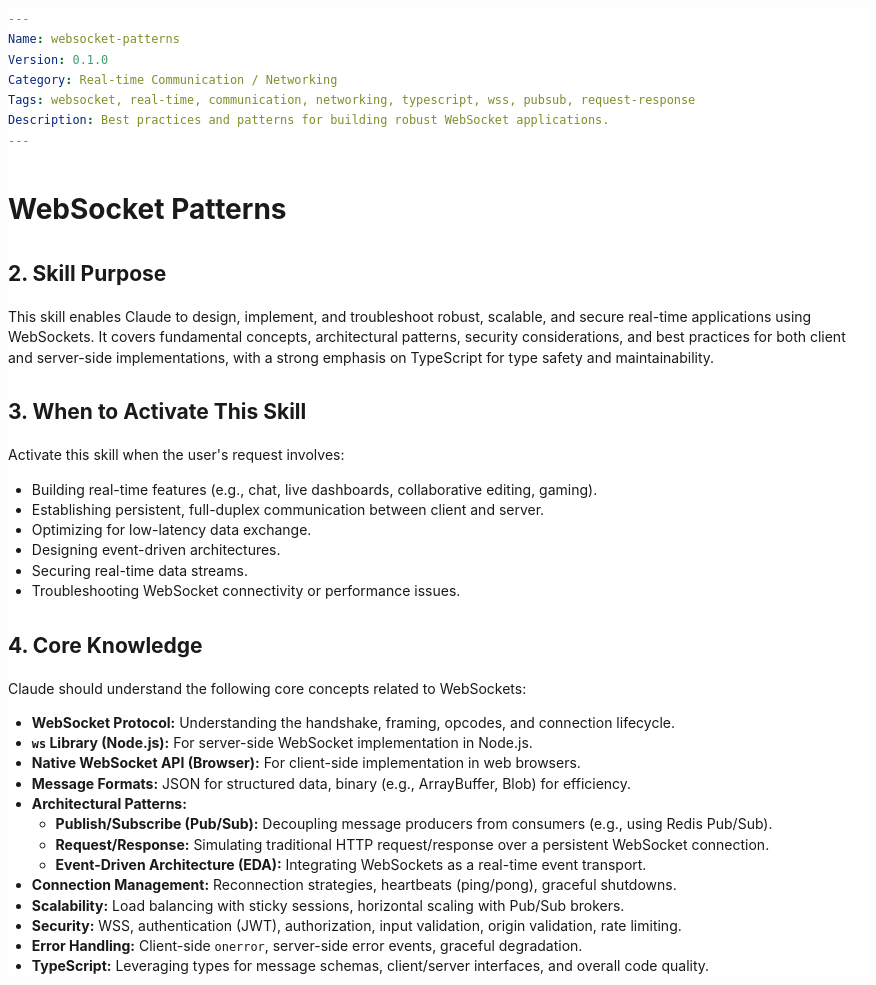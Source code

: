```yaml
---
Name: websocket-patterns
Version: 0.1.0
Category: Real-time Communication / Networking
Tags: websocket, real-time, communication, networking, typescript, wss, pubsub, request-response
Description: Best practices and patterns for building robust WebSocket applications.
---
```


# WebSocket Patterns

## 2. Skill Purpose

This skill enables Claude to design, implement, and troubleshoot robust, scalable, and secure real-time applications using WebSockets. It covers fundamental concepts, architectural patterns, security considerations, and best practices for both client and server-side implementations, with a strong emphasis on TypeScript for type safety and maintainability.

## 3. When to Activate This Skill

Activate this skill when the user's request involves:

*   Building real-time features (e.g., chat, live dashboards, collaborative editing, gaming).
*   Establishing persistent, full-duplex communication between client and server.
*   Optimizing for low-latency data exchange.
*   Designing event-driven architectures.
*   Securing real-time data streams.
*   Troubleshooting WebSocket connectivity or performance issues.

## 4. Core Knowledge

Claude should understand the following core concepts related to WebSockets:

*   **WebSocket Protocol:** Understanding the handshake, framing, opcodes, and connection lifecycle.
*   **`ws` Library (Node.js):** For server-side WebSocket implementation in Node.js.
*   **Native WebSocket API (Browser):** For client-side implementation in web browsers.
*   **Message Formats:** JSON for structured data, binary (e.g., ArrayBuffer, Blob) for efficiency.
*   **Architectural Patterns:**
    *   **Publish/Subscribe (Pub/Sub):** Decoupling message producers from consumers (e.g., using Redis Pub/Sub).
    *   **Request/Response:** Simulating traditional HTTP request/response over a persistent WebSocket connection.
    *   **Event-Driven Architecture (EDA):** Integrating WebSockets as a real-time event transport.
*   **Connection Management:** Reconnection strategies, heartbeats (ping/pong), graceful shutdowns.
*   **Scalability:** Load balancing with sticky sessions, horizontal scaling with Pub/Sub brokers.
*   **Security:** WSS, authentication (JWT), authorization, input validation, origin validation, rate limiting.
*   **Error Handling:** Client-side `onerror`, server-side error events, graceful degradation.
*   **TypeScript:** Leveraging types for message schemas, client/server interfaces, and overall code quality.
